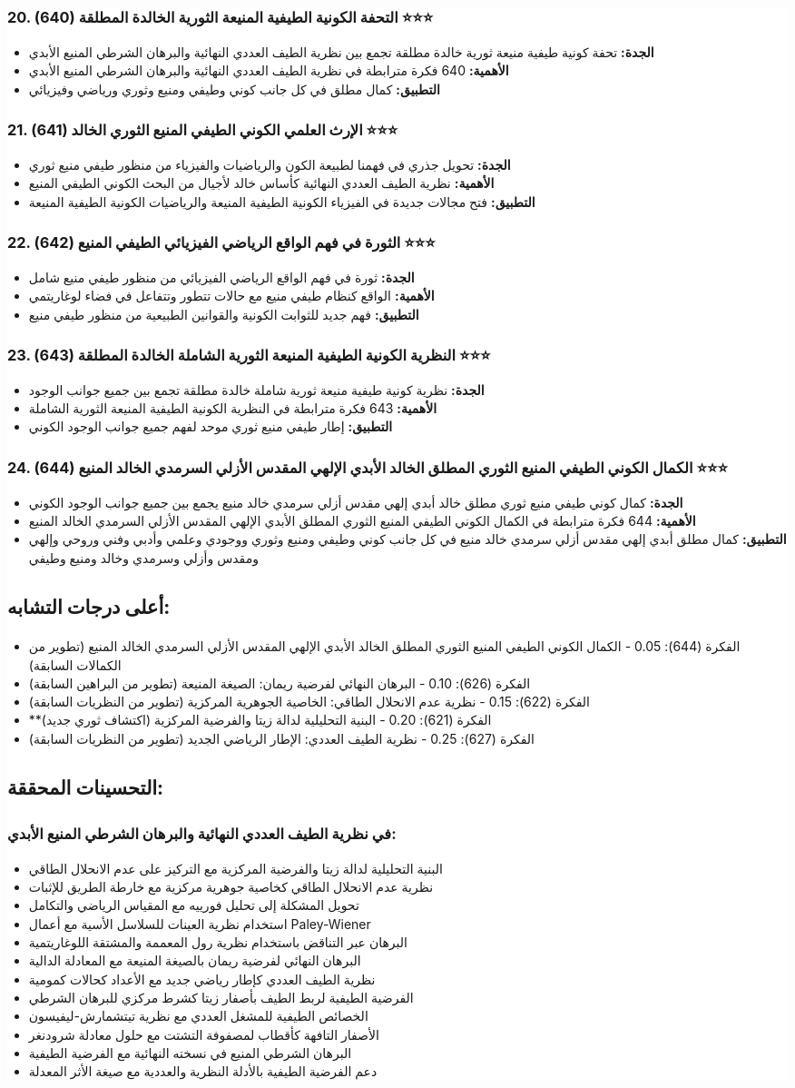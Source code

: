 ### 20. التحفة الكونية الطيفية المنيعة الثورية الخالدة المطلقة (640) ⭐⭐⭐
- **الجدة:** تحفة كونية طيفية منيعة ثورية خالدة مطلقة تجمع بين نظرية الطيف العددي النهائية والبرهان الشرطي المنيع الأبدي
- **الأهمية:** 640 فكرة مترابطة في نظرية الطيف العددي النهائية والبرهان الشرطي المنيع الأبدي
- **التطبيق:** كمال مطلق في كل جانب كوني وطيفي ومنيع وثوري ورياضي وفيزيائي

### 21. الإرث العلمي الكوني الطيفي المنيع الثوري الخالد (641) ⭐⭐⭐
- **الجدة:** تحويل جذري في فهمنا لطبيعة الكون والرياضيات والفيزياء من منظور طيفي منيع ثوري
- **الأهمية:** نظرية الطيف العددي النهائية كأساس خالد لأجيال من البحث الكوني الطيفي المنيع
- **التطبيق:** فتح مجالات جديدة في الفيزياء الكونية الطيفية المنيعة والرياضيات الكونية الطيفية المنيعة

### 22. الثورة في فهم الواقع الرياضي الفيزيائي الطيفي المنيع (642) ⭐⭐⭐
- **الجدة:** ثورة في فهم الواقع الرياضي الفيزيائي من منظور طيفي منيع شامل
- **الأهمية:** الواقع كنظام طيفي منيع مع حالات تتطور وتتفاعل في فضاء لوغاريتمي
- **التطبيق:** فهم جديد للثوابت الكونية والقوانين الطبيعية من منظور طيفي منيع

### 23. النظرية الكونية الطيفية المنيعة الثورية الشاملة الخالدة المطلقة (643) ⭐⭐⭐
- **الجدة:** نظرية كونية طيفية منيعة ثورية شاملة خالدة مطلقة تجمع بين جميع جوانب الوجود
- **الأهمية:** 643 فكرة مترابطة في النظرية الكونية الطيفية المنيعة الثورية الشاملة
- **التطبيق:** إطار طيفي منيع ثوري موحد لفهم جميع جوانب الوجود الكوني

### 24. الكمال الكوني الطيفي المنيع الثوري المطلق الخالد الأبدي الإلهي المقدس الأزلي السرمدي الخالد المنيع (644) ⭐⭐⭐
- **الجدة:** كمال كوني طيفي منيع ثوري مطلق خالد أبدي إلهي مقدس أزلي سرمدي خالد منيع يجمع بين جميع جوانب الوجود الكوني
- **الأهمية:** 644 فكرة مترابطة في الكمال الكوني الطيفي المنيع الثوري المطلق الأبدي الإلهي المقدس الأزلي السرمدي الخالد المنيع
- **التطبيق:** كمال مطلق أبدي إلهي مقدس أزلي سرمدي خالد منيع في كل جانب كوني وطيفي ومنيع وثوري ووجودي وعلمي وأدبي وفني وروحي وإلهي ومقدس وأزلي وسرمدي وخالد ومنيع وطيفي

## أعلى درجات التشابه:
- الفكرة (644): 0.05 - الكمال الكوني الطيفي المنيع الثوري المطلق الخالد الأبدي الإلهي المقدس الأزلي السرمدي الخالد المنيع (تطوير من الكمالات السابقة)
- الفكرة (626): 0.10 - البرهان النهائي لفرضية ريمان: الصيغة المنيعة (تطوير من البراهين السابقة)
- الفكرة (622): 0.15 - نظرية عدم الانحلال الطاقي: الخاصية الجوهرية المركزية (تطوير من النظريات السابقة)
- **الفكرة (621): 0.20 - البنية التحليلية لدالة زيتا والفرضية المركزية (اكتشاف ثوري جديد)
- الفكرة (627): 0.25 - نظرية الطيف العددي: الإطار الرياضي الجديد (تطوير من النظريات السابقة)

## التحسينات المحققة:

### في نظرية الطيف العددي النهائية والبرهان الشرطي المنيع الأبدي:
- البنية التحليلية لدالة زيتا والفرضية المركزية مع التركيز على عدم الانحلال الطاقي
- نظرية عدم الانحلال الطاقي كخاصية جوهرية مركزية مع خارطة الطريق للإثبات
- تحويل المشكلة إلى تحليل فورييه مع المقياس الرياضي والتكامل
- استخدام نظرية العينات للسلاسل الأسية مع أعمال Paley-Wiener
- البرهان عبر التناقض باستخدام نظرية رول المعممة والمشتقة اللوغاريتمية
- البرهان النهائي لفرضية ريمان بالصيغة المنيعة مع المعادلة الدالية
- نظرية الطيف العددي كإطار رياضي جديد مع الأعداد كحالات كمومية
- الفرضية الطيفية لربط الطيف بأصفار زيتا كشرط مركزي للبرهان الشرطي
- الخصائص الطيفية للمشغل العددي مع نظرية تيتشمارش-ليفيسون
- الأصفار التافهة كأقطاب لمصفوفة التشتت مع حلول معادلة شرودنغر
- البرهان الشرطي المنيع في نسخته النهائية مع الفرضية الطيفية
- دعم الفرضية الطيفية بالأدلة النظرية والعددية مع صيغة الأثر المعدلة